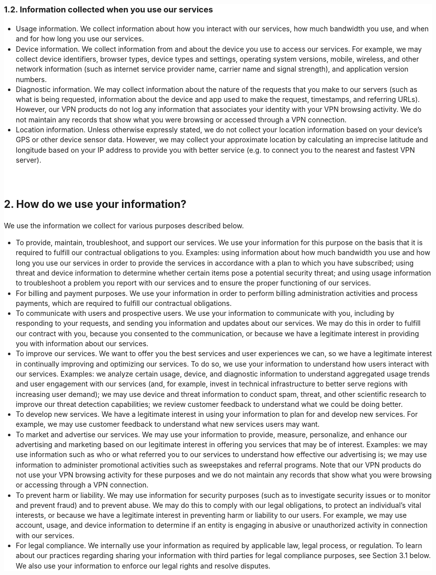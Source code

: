 ### 1.2. Information collected when you use our services
* Usage information. We collect information about how you interact with our services, how much bandwidth you use, and when and for how long you use our services.
* Device information. We collect information from and about the device you use to access our services. For example, we may collect device identifiers, browser types, device types and settings, operating system versions, mobile, wireless, and other network information (such as internet service provider name, carrier name and signal strength), and application version numbers.
* Diagnostic information. We may collect information about the nature of the requests that you make to our servers (such as what is being requested, information about the device and app used to make the request, timestamps, and referring URLs). However, our VPN products do not log any information that associates your identity with your VPN browsing activity. We do not maintain any records that show what you were browsing or accessed through a VPN connection. 
* Location information. Unless otherwise expressly stated, we do not collect your location information based on your device’s GPS or other device sensor data. However, we may collect your approximate location by calculating an imprecise latitude and longitude based on your IP address to provide you with better service (e.g. to connect you to the nearest and fastest VPN server).

<br>

## 2. How do we use your information?
We use the information we collect for various purposes described below.
* To provide, maintain, troubleshoot, and support our services. We use your information for this purpose on the basis that it is required to fulfill our contractual obligations to you. Examples: using information about how much bandwidth you use and how long you use our services in order to provide the services in accordance with a plan to which you have subscribed; using threat and device information to determine whether certain items pose a potential security threat; and using usage information to troubleshoot a problem you report with our services and to ensure the proper functioning of our services.
* For billing and payment purposes. We use your information in order to perform billing administration activities and process payments, which are required to fulfill our contractual obligations.
* To communicate with users and prospective users. We use your information to communicate with you, including by responding to your requests, and sending you information and updates about our services. We may do this in order to fulfill our contract with you, because you consented to the communication, or because we have a legitimate interest in providing you with information about our services.
* To improve our services. We want to offer you the best services and user experiences we can, so we have a legitimate interest in continually improving and optimizing our services. To do so, we use your information to understand how users interact with our services. Examples: we analyze certain usage, device, and diagnostic information to understand aggregated usage trends and user engagement with our services (and, for example, invest in technical infrastructure to better serve regions with increasing user demand); we may use device and threat information to conduct spam, threat, and other scientific research to improve our threat detection capabilities; we review customer feedback to understand what we could be doing better.
* To develop new services. We have a legitimate interest in using your information to plan for and develop new services. For example, we may use customer feedback to understand what new services users may want.
* To market and advertise our services. We may use your information to provide, measure, personalize, and enhance our advertising and marketing based on our legitimate interest in offering you services that may be of interest. Examples: we may use information such as who or what referred you to our services to understand how effective our advertising is; we may use information to administer promotional activities such as sweepstakes and referral programs. Note that our VPN products do not use your VPN browsing activity for these purposes and we do not maintain any records that show what you were browsing or accessing through a VPN connection.
* To prevent harm or liability. We may use information for security purposes (such as to investigate security issues or to monitor and prevent fraud) and to prevent abuse. We may do this to comply with our legal obligations, to protect an individual’s vital interests, or because we have a legitimate interest in preventing harm or liability to our users. For example, we may use account, usage, and device information to determine if an entity is engaging in abusive or unauthorized activity in connection with our services.
* For legal compliance. We internally use your information as required by applicable law, legal process, or regulation. To learn about our practices regarding sharing your information with third parties for legal compliance purposes, see Section 3.1 below. We also use your information to enforce our legal rights and resolve disputes.
